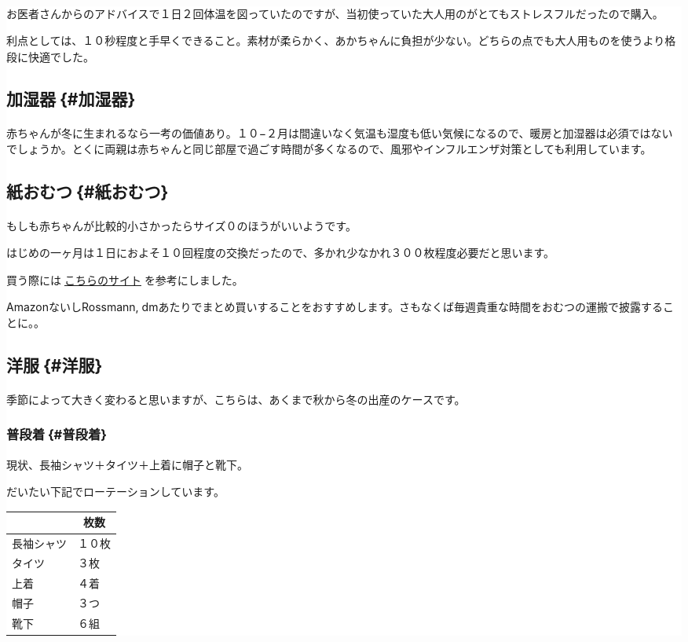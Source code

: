 <iframe style="width:120px;height:240px;" marginwidth="0" marginheight="0" scrolling="no" frameborder="0" src="//ws-eu.amazon-adsystem.com/widgets/q?ServiceVersion=20070822&OneJS=1&Operation=GetAdHtml&MarketPlace=DE&source=ac&ref=tf_til&ad_type=product_link&tracking_id=berlinbaby0d-21&marketplace=amazon&region=DE&placement=B0014II7G6&asins=B0014II7G6&linkId=cc92761614241e6aba2d67b1241b45a8&show_border=true&link_opens_in_new_window=true&price_color=333333&title_color=0066c0&bg_color=ffffff">
    </iframe>

お医者さんからのアドバイスで１日２回体温を図っていたのですが、当初使っていた大人用のがとてもストレスフルだったので購入。

利点としては、１０秒程度と手早くできること。素材が柔らかく、あかちゃんに負担が少ない。どちらの点でも大人用ものを使うより格段に快適でした。


## 加湿器 {#加湿器}

<iframe style="width:120px;height:240px;" marginwidth="0" marginheight="0" scrolling="no" frameborder="0" src="//ws-eu.amazon-adsystem.com/widgets/q?ServiceVersion=20070822&OneJS=1&Operation=GetAdHtml&MarketPlace=DE&source=ss&ref=as_ss_li_til&ad_type=product_link&tracking_id=berlinbaby0d-21&language=en_GB&marketplace=amazon&region=DE&placement=B0047O0LKE&asins=B0047O0LKE&linkId=390d55fb46abb169f9e98601c0171530&show_border=true&link_opens_in_new_window=true"></iframe>

赤ちゃんが冬に生まれるなら一考の価値あり。１０−２月は間違いなく気温も湿度も低い気候になるので、暖房と加湿器は必須ではないでしょうか。とくに両親は赤ちゃんと同じ部屋で過ごす時間が多くなるので、風邪やインフルエンザ対策としても利用しています。


## 紙おむつ {#紙おむつ}

<iframe style="width:120px;height:240px;" marginwidth="0" marginheight="0" scrolling="no" frameborder="0" src="//ws-eu.amazon-adsystem.com/widgets/q?ServiceVersion=20070822&OneJS=1&Operation=GetAdHtml&MarketPlace=DE&source=ss&ref=as_ss_li_til&ad_type=product_link&tracking_id=berlinbaby0d-21&language=en_GB&marketplace=amazon&region=DE&placement=B06Y12PQJ8&asins=B06Y12PQJ8&linkId=bdf4fad0013d5bc33a7e966d02afacb5&show_border=true&link_opens_in_new_window=true"></iframe>

もしも赤ちゃんが比較的小さかったらサイズ０のほうがいいようです。

はじめの一ヶ月は１日におよそ１０回程度の交換だったので、多かれ少なかれ３００枚程度必要だと思います。

買う際には [こちらのサイト](https://lemo-nade.com/omutsu-cost/) を参考にしました。

AmazonないしRossmann, dmあたりでまとめ買いすることをおすすめします。さもなくば毎週貴重な時間をおむつの運搬で披露することに。。


## 洋服 {#洋服}

季節によって大きく変わると思いますが、こちらは、あくまで秋から冬の出産のケースです。


### 普段着 {#普段着}

現状、長袖シャツ＋タイツ＋上着に帽子と靴下。

だいたい下記でローテーションしています。

|       | 枚数 |
|-------|----|
| 長袖シャツ | １０枚 |
| タイツ | ３枚 |
| 上着  | ４着 |
| 帽子  | ３つ |
| 靴下  | ６組 |

